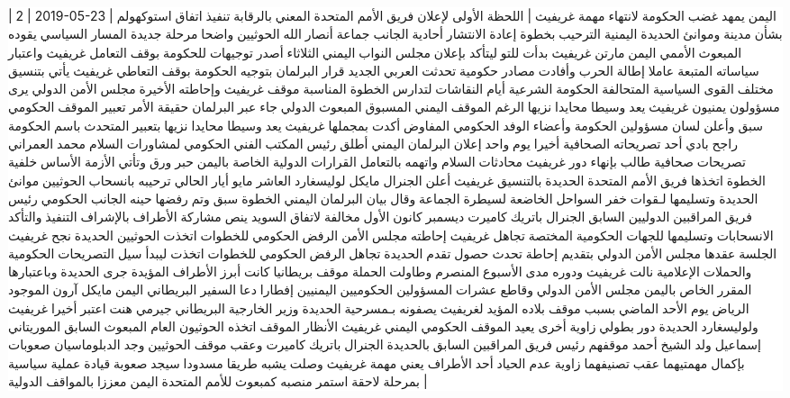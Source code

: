 | 2      | 2019-05-23     | اليمن يمهد غضب الحكومة لانتهاء مهمة غريفيث                                           | اللحظة الأولى لإعلان فريق الأمم المتحدة المعني بالرقابة تنفيذ اتفاق استوكهولم بشأن مدينة وموانئ الحديدة اليمنية الترحيب بخطوة إعادة الانتشار أحادية الجانب جماعة أنصار الله الحوثيين واضحا مرحلة جديدة المسار السياسي يقوده المبعوث الأممي اليمن مارتن غريفيث بدأت للتو ليتأكد بإعلان مجلس النواب اليمني الثلاثاء أصدر توجيهات للحكومة بوقف التعامل غريفيث واعتبار سياساته المتبعة عاملا إطالة الحرب وأفادت مصادر حكومية تحدثت العربي الجديد قرار البرلمان بتوجيه الحكومة بوقف التعاطي غريفيث يأتي بتنسيق مختلف القوى السياسية المتحالفة الحكومة الشرعية أيام النقاشات لتدارس الخطوة المناسبة موقف غريفيث وإحاطته الأخيرة مجلس الأمن الدولي  يرى مسؤولون يمنيون غريفيث يعد وسيطا محايدا نزيها  الرغم الموقف اليمني المسبوق المبعوث الدولي جاء عبر البرلمان حقيقة الأمر تعبير الموقف الحكومي سبق وأعلن لسان مسؤولين الحكومة وأعضاء الوفد الحكومي المفاوض أكدت بمجملها غريفيث يعد وسيطا محايدا نزيها بتعبير المتحدث باسم الحكومة راجح بادي أحد تصريحاته الصحافية أخيرا يوم واحد إعلان البرلمان اليمني أطلق رئيس المكتب الفني الحكومي لمشاورات السلام محمد العمراني تصريحات صحافية طالب بإنهاء دور غريفيث محادثات السلام واتهمه بالتعامل القرارات الدولية الخاصة باليمن حبر ورق وتأتي الأزمة الأساس خلفية الخطوة اتخذها فريق الأمم المتحدة الحديدة بالتنسيق غريفيث أعلن الجنرال مايكل لوليسغارد العاشر مايو أيار الحالي ترحيبه بانسحاب الحوثيين موانئ الحديدة وتسليمها لـقوات خفر السواحل الخاضعة لسيطرة الجماعة وقال بيان البرلمان اليمني الخطوة سبق وتم رفضها حينه الجانب الحكومي رئيس فريق المراقبين الدوليين السابق الجنرال باتريك كاميرت  ديسمبر كانون الأول  مخالفة لاتفاق السويد ينص مشاركة الأطراف بالإشراف التنفيذ والتأكد الانسحابات وتسليمها للجهات الحكومية المختصة  تجاهل غريفيث إحاطته مجلس الأمن الرفض الحكومي للخطوات اتخذت الحوثيين الحديدة  نجح غريفيث الجلسة عقدها مجلس الأمن الدولي بتقديم إحاطة تحدث حصول تقدم الحديدة تجاهل الرفض الحكومي للخطوات اتخذت ليبدأ سيل التصريحات الحكومية والحملات الإعلامية نالت غريفيث ودوره مدى الأسبوع المنصرم وطاولت الحملة موقف بريطانيا كانت أبرز الأطراف المؤيدة جرى الحديدة وباعتبارها المقرر الخاص باليمن مجلس الأمن الدولي وقاطع عشرات المسؤولين الحكوميين اليمنيين إفطارا دعا السفير البريطاني اليمن مايكل آرون الموجود الرياض يوم الأحد الماضي بسبب موقف بلاده المؤيد لغريفيث يصفونه بـمسرحية الحديدة وزير الخارجية البريطاني جيرمي هنت اعتبر أخيرا غريفيث ولوليسغارد الحديدة دور بطولي زاوية أخرى يعيد الموقف الحكومي اليمني غريفيث الأنظار الموقف اتخذه الحوثيون العام  المبعوث السابق الموريتاني إسماعيل ولد الشيخ أحمد موقفهم رئيس فريق المراقبين السابق بالحديدة الجنرال باتريك كاميرت وعقب موقف الحوثيين وجد الدبلوماسيان صعوبات بإكمال مهمتيهما عقب تصنيفهما زاوية عدم الحياد أحد الأطراف يعني مهمة غريفيث وصلت يشبه طريقا مسدودا سيجد صعوبة قيادة عملية سياسية بمرحلة لاحقة استمر منصبه كمبعوث للأمم المتحدة اليمن معززا بالمواقف الدولية
|